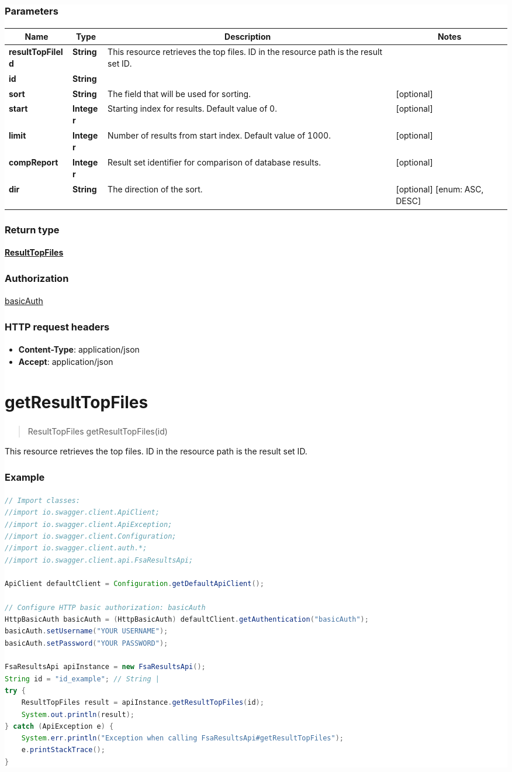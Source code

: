 ### Parameters

Name | Type | Description  | Notes
------------- | ------------- | ------------- | -------------
 **resultTopFileId** | **String**| This resource retrieves the top files. ID in the resource path is the result set ID. |
 **id** | **String**|  |
 **sort** | **String**| The field that will be used for sorting. | [optional]
 **start** | **Integer**| Starting index for results. Default value of 0. | [optional]
 **limit** | **Integer**| Number of results from start index. Default value of 1000. | [optional]
 **compReport** | **Integer**| Result set identifier for comparison of database results. | [optional]
 **dir** | **String**| The direction of the sort. | [optional] [enum: ASC, DESC]

### Return type

[**ResultTopFiles**](ResultTopFiles.md)

### Authorization

[basicAuth](../README.md#basicAuth)

### HTTP request headers

 - **Content-Type**: application/json
 - **Accept**: application/json

<a name="getResultTopFiles"></a>
# **getResultTopFiles**
> ResultTopFiles getResultTopFiles(id)



This resource retrieves the top files. ID in the resource path is the result set ID.

### Example
```java
// Import classes:
//import io.swagger.client.ApiClient;
//import io.swagger.client.ApiException;
//import io.swagger.client.Configuration;
//import io.swagger.client.auth.*;
//import io.swagger.client.api.FsaResultsApi;

ApiClient defaultClient = Configuration.getDefaultApiClient();

// Configure HTTP basic authorization: basicAuth
HttpBasicAuth basicAuth = (HttpBasicAuth) defaultClient.getAuthentication("basicAuth");
basicAuth.setUsername("YOUR USERNAME");
basicAuth.setPassword("YOUR PASSWORD");

FsaResultsApi apiInstance = new FsaResultsApi();
String id = "id_example"; // String | 
try {
    ResultTopFiles result = apiInstance.getResultTopFiles(id);
    System.out.println(result);
} catch (ApiException e) {
    System.err.println("Exception when calling FsaResultsApi#getResultTopFiles");
    e.printStackTrace();
}
```
